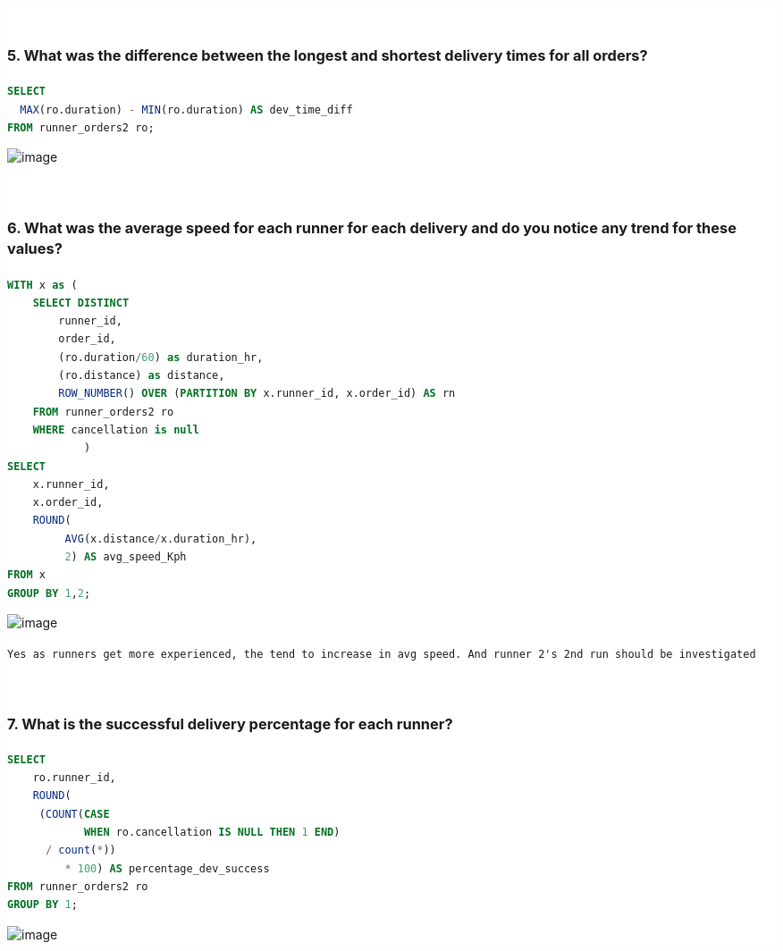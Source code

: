 <br/>

### 5. What was the difference between the longest and shortest delivery times for all orders?
```sql
SELECT
  MAX(ro.duration) - MIN(ro.duration) AS dev_time_diff
FROM runner_orders2 ro;
```
![image](https://github.com/Jx-jeff/8-Week-SQL-Challenge/assets/131775252/22463a5a-78ee-4d97-a19e-d69532a4a5c2)

<br/>

### 6. What was the average speed for each runner for each delivery and do you notice any trend for these values?
```SQL
WITH x as (
	SELECT DISTINCT
		runner_id,
		order_id,
		(ro.duration/60) as duration_hr,
		(ro.distance) as distance,
		ROW_NUMBER() OVER (PARTITION BY x.runner_id, x.order_id) AS rn
	FROM runner_orders2 ro
  	WHERE cancellation is null
            )
SELECT
	x.runner_id,
  	x.order_id,
  	ROUND(
    	 AVG(x.distance/x.duration_hr),
    	 2) AS avg_speed_Kph
FROM x
GROUP BY 1,2;
```
![image](https://github.com/Jx-jeff/8-Week-SQL-Challenge/assets/131775252/67a8602d-7fb6-46f4-85d2-39c92c5b21f8)

```
Yes as runners get more experienced, the tend to increase in avg speed. And runner 2's 2nd run should be investigated 
```
<br/>

### 7. What is the successful delivery percentage for each runner?
```SQL
SELECT
  	ro.runner_id,
  	ROUND(
	 (COUNT(CASE
			WHEN ro.cancellation IS NULL THEN 1 END)
	  / count(*))
    	 * 100) AS percentage_dev_success
FROM runner_orders2 ro
GROUP BY 1;
```
![image](https://github.com/Jx-jeff/8-Week-SQL-Challenge/assets/131775252/9265479c-353b-43e6-90e9-630003383bc4)
